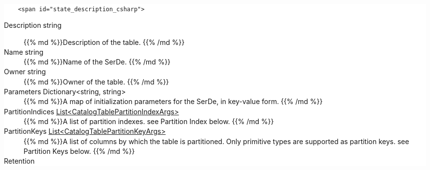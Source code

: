        <span id="state_description_csharp">
<a href="#state_description_csharp" style="color: inherit; text-decoration: inherit;">Description</a>
</span>
        <span class="property-indicator"></span>
        <span class="property-type">string</span>
    </dt>
    <dd>{{% md %}}Description of the table.
{{% /md %}}</dd><dt class="property-optional"
            title="Optional">
        <span id="state_name_csharp">
<a href="#state_name_csharp" style="color: inherit; text-decoration: inherit;">Name</a>
</span>
        <span class="property-indicator"></span>
        <span class="property-type">string</span>
    </dt>
    <dd>{{% md %}}Name of the SerDe.
{{% /md %}}</dd><dt class="property-optional"
            title="Optional">
        <span id="state_owner_csharp">
<a href="#state_owner_csharp" style="color: inherit; text-decoration: inherit;">Owner</a>
</span>
        <span class="property-indicator"></span>
        <span class="property-type">string</span>
    </dt>
    <dd>{{% md %}}Owner of the table.
{{% /md %}}</dd><dt class="property-optional"
            title="Optional">
        <span id="state_parameters_csharp">
<a href="#state_parameters_csharp" style="color: inherit; text-decoration: inherit;">Parameters</a>
</span>
        <span class="property-indicator"></span>
        <span class="property-type">Dictionary&lt;string, string&gt;</span>
    </dt>
    <dd>{{% md %}}A map of initialization parameters for the SerDe, in key-value form.
{{% /md %}}</dd><dt class="property-optional"
            title="Optional">
        <span id="state_partitionindices_csharp">
<a href="#state_partitionindices_csharp" style="color: inherit; text-decoration: inherit;">Partition<wbr>Indices</a>
</span>
        <span class="property-indicator"></span>
        <span class="property-type"><a href="#catalogtablepartitionindex">List&lt;Catalog<wbr>Table<wbr>Partition<wbr>Index<wbr>Args&gt;</a></span>
    </dt>
    <dd>{{% md %}}A list of partition indexes. see Partition Index below.
{{% /md %}}</dd><dt class="property-optional"
            title="Optional">
        <span id="state_partitionkeys_csharp">
<a href="#state_partitionkeys_csharp" style="color: inherit; text-decoration: inherit;">Partition<wbr>Keys</a>
</span>
        <span class="property-indicator"></span>
        <span class="property-type"><a href="#catalogtablepartitionkey">List&lt;Catalog<wbr>Table<wbr>Partition<wbr>Key<wbr>Args&gt;</a></span>
    </dt>
    <dd>{{% md %}}A list of columns by which the table is partitioned. Only primitive types are supported as partition keys. see Partition Keys below.
{{% /md %}}</dd><dt class="property-optional"
            title="Optional">
        <span id="state_retention_csharp">
<a href="#state_retention_csharp" style="color: inherit; text-decoration: inherit;">Retention</a>
</span>
        <span class="property-indicator"></span>